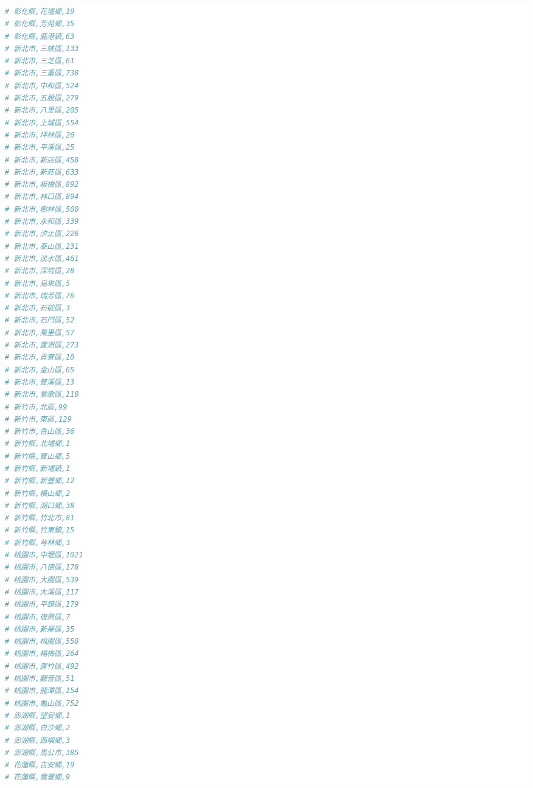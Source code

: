 ```bash
# 彰化縣,花壇鄉,19
# 彰化縣,芳苑鄉,35
# 彰化縣,鹿港鎮,63
# 新北市,三峽區,133
# 新北市,三芝區,61
# 新北市,三重區,738
# 新北市,中和區,524
# 新北市,五股區,279
# 新北市,八里區,205
# 新北市,土城區,554
# 新北市,坪林區,26
# 新北市,平溪區,25
# 新北市,新店區,458
# 新北市,新莊區,633
# 新北市,板橋區,892
# 新北市,林口區,894
# 新北市,樹林區,500
# 新北市,永和區,339
# 新北市,汐止區,226
# 新北市,泰山區,231
# 新北市,淡水區,461
# 新北市,深坑區,28
# 新北市,烏來區,5
# 新北市,瑞芳區,76
# 新北市,石碇區,3
# 新北市,石門區,52
# 新北市,萬里區,57
# 新北市,蘆洲區,273
# 新北市,貢寮區,10
# 新北市,金山區,65
# 新北市,雙溪區,13
# 新北市,鶯歌區,110
# 新竹市,北區,99
# 新竹市,東區,129
# 新竹市,香山區,36
# 新竹縣,北埔鄉,1
# 新竹縣,寶山鄉,5
# 新竹縣,新埔鎮,1
# 新竹縣,新豐鄉,12
# 新竹縣,橫山鄉,2
# 新竹縣,湖口鄉,38
# 新竹縣,竹北市,81
# 新竹縣,竹東鎮,15
# 新竹縣,芎林鄉,3
# 桃園市,中壢區,1021
# 桃園市,八德區,178
# 桃園市,大園區,539
# 桃園市,大溪區,117
# 桃園市,平鎮區,179
# 桃園市,復興區,7
# 桃園市,新屋區,35
# 桃園市,桃園區,558
# 桃園市,楊梅區,264
# 桃園市,蘆竹區,492
# 桃園市,觀音區,51
# 桃園市,龍潭區,154
# 桃園市,龜山區,752
# 澎湖縣,望安鄉,1
# 澎湖縣,白沙鄉,2
# 澎湖縣,西嶼鄉,3
# 澎湖縣,馬公市,385
# 花蓮縣,吉安鄉,19
# 花蓮縣,壽豐鄉,9
```